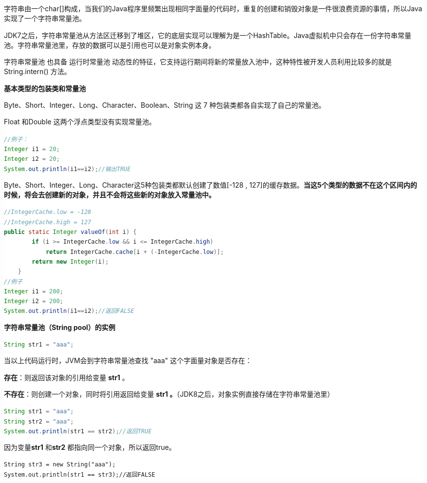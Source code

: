 字符串由一个char[]构成，当我们的Java程序里频繁出现相同字面量的代码时，重复的创建和销毁对象是一件很浪费资源的事情，所以Java实现了一个字符串常量池。

JDK7之后，字符串常量池从方法区迁移到了堆区，它的底层实现可以理解为是一个HashTable。Java虚拟机中只会存在一份字符串常量池。字符串常量池里，存放的数据可以是引用也可以是对象实例本身。

字符串常量池 也具备 运行时常量池 动态性的特征，它支持运行期间将新的常量放入池中，这种特性被开发人员利用比较多的就是 String.intern() 方法。

**基本类型的包装类和常量池**

Byte、Short、Integer、Long、Character、Boolean、String 这 7 种包装类都各自实现了自己的常量池。

Float 和Double 这两个浮点类型没有实现常量池。

```java
//例子：
Integer i1 = 20;
Integer i2 = 20;
System.out.println(i1==i2);//输出TRUE
```

Byte、Short、Integer、Long、Character这5种包装类都默认创建了数值[-128 , 127]的缓存数据。**当这5个类型的数据不在这个区间内的时候，将会去创建新的对象，并且不会将这些新的对象放入常量池中。**

```java
//IntegerCache.low = -128
//IntegerCache.high = 127
public static Integer valueOf(int i) {
        if (i >= IntegerCache.low && i <= IntegerCache.high)
            return IntegerCache.cache[i + (-IntegerCache.low)];
        return new Integer(i);
    }
//例子
Integer i1 = 200;
Integer i2 = 200;
System.out.println(i1==i2);//返回FALSE
```



**字符串常量池（String pool）的实例**

```java
String str1 = "aaa";
```

当以上代码运行时，JVM会到字符串常量池查找 "aaa" 这个字面量对象是否存在：

**存在**：则返回该对象的引用给变量 **str1** 。

**不存在**：则创建一个对象，同时将引用返回给变量 **str1 。**（JDK8之后，对象实例直接存储在字符串常量池里）

```java
String str1 = "aaa";
String str2 = "aaa";
System.out.println(str1 == str2);//返回TRUE
```

因为变量**str1** 和**str2** 都指向同一个对象，所以返回true。

```text
String str3 = new String("aaa");
System.out.println(str1 == str3);//返回FALSE
```
